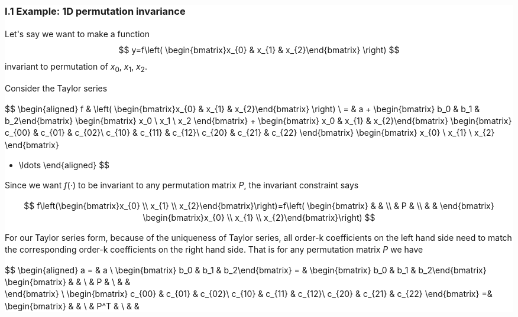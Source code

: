 
### I.1 Example: 1D permutation invariance

Let's say we want to make a function 
$$
y=f\left( \begin{bmatrix}x_{0} & x_{1} & x_{2}\end{bmatrix} \right)
$$
invariant to permutation of $x_0$, $x_1$, $x_2$.

Consider the Taylor series

$$
\begin{aligned}
f & \left( \begin{bmatrix}x_{0} & x_{1} & x_{2}\end{bmatrix} \right) \\
= & a + 
\begin{bmatrix} b_0 & b_1 & b_2\end{bmatrix} 
\begin{bmatrix} x_0 \\ x_1 \\ x_2 \end{bmatrix} +
\begin{bmatrix} x_0 & x_{1} & x_{2}\end{bmatrix}
\begin{bmatrix} 
    c_{00} & c_{01} & c_{02}\\
    c_{10} & c_{11} & c_{12}\\
    c_{20} & c_{21} & c_{22}
\end{bmatrix} 
\begin{bmatrix} x_{0} \\ x_{1} \\ x_{2} \end{bmatrix}
+ \ldots
\end{aligned}
$$

Since we want $f(\cdot)$ to be invariant to any permutation matrix $P$, the invariant constraint says 

$$
f\left(\begin{bmatrix}x_{0} \\ x_{1} \\ x_{2}\end{bmatrix}\right)=f\left(
    \begin{bmatrix} 
      &   &  \\
      & P &  \\
      &   &  
    \end{bmatrix} 
    \begin{bmatrix}x_{0} \\ x_{1} \\ x_{2}\end{bmatrix}\right)
$$

For our Taylor series form, because of the uniqueness of Taylor series, all order-k coefficients on the left hand side need to match the corresponding order-k coefficients on the right hand side. That is for any permutation matrix $P$ we have

$$
\begin{aligned}
a = & a \\
\begin{bmatrix} b_0 & b_1 & b_2\end{bmatrix}  = &
\begin{bmatrix} b_0 & b_1 & b_2\end{bmatrix} 
    \begin{bmatrix} 
      &   &  \\
      & P &  \\
      &   &  
    \end{bmatrix} 
\\
\begin{bmatrix} 
    c_{00} & c_{01} & c_{02}\\
    c_{10} & c_{11} & c_{12}\\
    c_{20} & c_{21} & c_{22}
\end{bmatrix} 
=& 
\begin{bmatrix} 
    &   &  \\
    & P^T &  \\
    &   &  